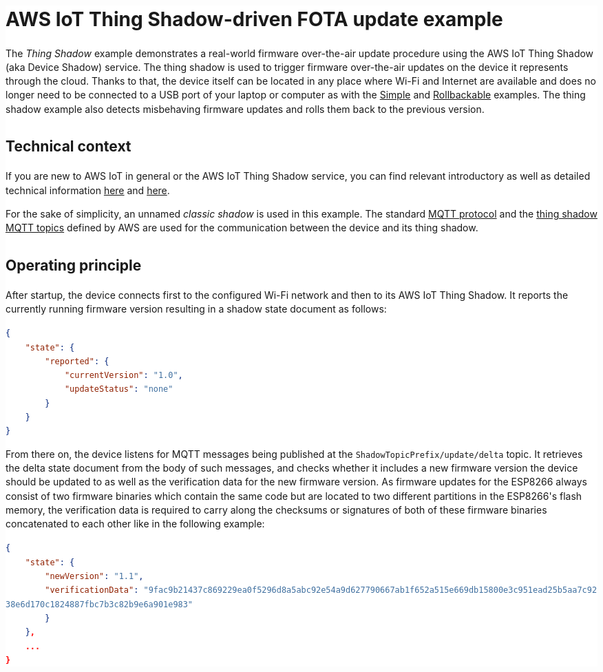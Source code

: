 # AWS IoT Thing Shadow-driven FOTA update example

The *Thing Shadow* example demonstrates a real-world firmware over-the-air update procedure using the AWS IoT Thing Shadow (aka Device Shadow) service. The thing shadow is used to trigger firmware over-the-air updates on the device it represents through the cloud. Thanks to that, the device itself can be located in any place where Wi-Fi and Internet are available and does no longer need to be connected to a USB port of your laptop or computer as with the [Simple](simple.md) and [Rollbackable](rollbackable.md) examples. The thing shadow example also detects misbehaving firmware updates and rolls them back to the previous version.

## Technical context

If you are new to AWS IoT in general or the AWS IoT Thing Shadow service, you can find relevant introductory as well as detailed technical information [here](https://docs.aws.amazon.com/iot/latest/developerguide/what-is-aws-iot.html) and [here](https://docs.aws.amazon.com/iot/latest/developerguide/iot-device-shadows.html).

For the sake of simplicity, an unnamed *classic shadow* is used in this example. The standard [MQTT protocol](https://mqtt.org) and the [thing shadow MQTT topics](https://docs.aws.amazon.com/iot/latest/developerguide/reserved-topics.html#reserved-topics-shadow) defined by AWS are used for the communication between the device and its thing shadow.

## Operating principle

After startup, the device connects first to the configured Wi-Fi network and then to its AWS IoT Thing Shadow. It reports the currently running firmware version resulting in a shadow state document as follows:

```json
{
    "state": {
        "reported": {
            "currentVersion": "1.0",
            "updateStatus": "none"
        }
    }
}
```

From there on, the device listens for MQTT messages being published at the `ShadowTopicPrefix/update/delta` topic. It retrieves the delta state document from the body of such messages, and checks whether it includes a new firmware version the device should be updated to as well as the verification data for the new firmware version. As firmware updates for the ESP8266 always consist of two firmware binaries which contain the same code but are located to two different partitions in the ESP8266's flash memory, the verification data is required to carry along the checksums or signatures of both of these firmware binaries concatenated to each other like in the following example:

```json
{
    "state": {
        "newVersion": "1.1",
        "verificationData": "9fac9b21437c869229ea0f5296d8a5abc92e54a9d627790667ab1f652a515e669db15800e3c951ead25b5aa7c9238e6d170c1824887fbc7b3c82b9e6a901e983"
        }
    },
    ...
}
```
